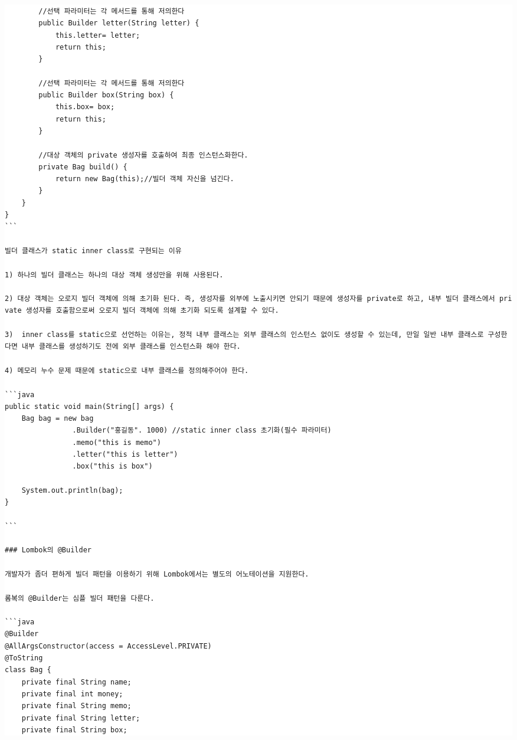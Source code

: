     		//선택 파라미터는 각 메서드를 통해 저의한다
    		public Builder letter(String letter) {
    			this.letter= letter;
    			return this;
    		}
    		
    		//선택 파라미터는 각 메서드를 통해 저의한다
    		public Builder box(String box) {
    			this.box= box;
    			return this;
    		}
    		
    		//대상 객체의 private 생성자를 호출하여 최종 인스턴스화한다.
    		private Bag build() {
    			return new Bag(this);//빌더 객체 자신을 넘긴다.
    		}
    	}
    }
    ```
    
    빌더 클래스가 static inner class로 구현되는 이유
    
    1) 하나의 빌더 클래스는 하나의 대상 객체 생성만을 위해 사용된다. 
    
    2) 대상 객체는 오로지 빌더 객체에 의해 초기화 된다. 즉, 생성자를 외부에 노출시키면 안되기 때문에 생성자를 private로 하고, 내부 빌더 클래스에서 private 생성자를 호출함으로써 오로지 빌더 객체에 의해 초기화 되도록 설계할 수 있다.
    
    3)  inner class를 static으로 선언하는 이유는, 정적 내부 클래스는 외부 클래스의 인스턴스 없이도 생성할 수 있는데, 만일 일반 내부 클래스로 구성한다면 내부 클래스를 생성하기도 전에 외부 클래스를 인스턴스화 해야 한다. 
    
    4) 메모리 누수 문제 때문에 static으로 내부 클래스를 정의해주어야 한다.
    
    ```java
    public static void main(String[] args) {
    	Bag bag = new bag
    				.Builder("홍길동". 1000) //static inner class 초기화(필수 파라미터)
    				.memo("this is memo")
    				.letter("this is letter")
    				.box("this is box")
    				
    	System.out.println(bag);
    }
    
    ```
    
    ### Lombok의 @Builder
    
    개발자가 좀더 편하게 빌더 패턴을 이용하기 위해 Lombok에서는 별도의 어노테이션을 지원한다.
    
    롬복의 @Builder는 심플 빌더 패턴을 다룬다.
    
    ```java
    @Builder
    @AllArgsConstructor(access = AccessLevel.PRIVATE)
    @ToString
    class Bag {
    	private final String name;
    	private final int money;
    	private final String memo;
    	private final String letter;
    	private final String box;
    	